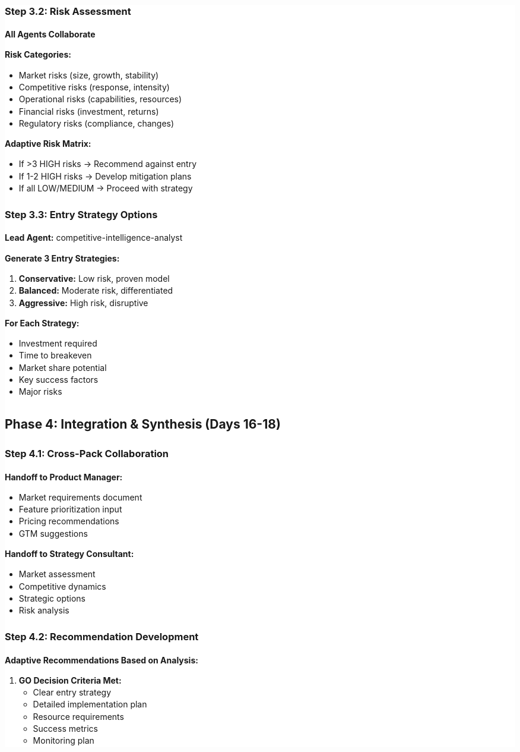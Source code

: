 ### Step 3.2: Risk Assessment
**All Agents Collaborate**

**Risk Categories:**
- Market risks (size, growth, stability)
- Competitive risks (response, intensity)
- Operational risks (capabilities, resources)
- Financial risks (investment, returns)
- Regulatory risks (compliance, changes)

**Adaptive Risk Matrix:**
- If >3 HIGH risks → Recommend against entry
- If 1-2 HIGH risks → Develop mitigation plans
- If all LOW/MEDIUM → Proceed with strategy

### Step 3.3: Entry Strategy Options
**Lead Agent:** competitive-intelligence-analyst

**Generate 3 Entry Strategies:**
1. **Conservative:** Low risk, proven model
2. **Balanced:** Moderate risk, differentiated
3. **Aggressive:** High risk, disruptive

**For Each Strategy:**
- Investment required
- Time to breakeven
- Market share potential
- Key success factors
- Major risks

## Phase 4: Integration & Synthesis (Days 16-18)

### Step 4.1: Cross-Pack Collaboration
**Handoff to Product Manager:**
- Market requirements document
- Feature prioritization input
- Pricing recommendations
- GTM suggestions

**Handoff to Strategy Consultant:**
- Market assessment
- Competitive dynamics
- Strategic options
- Risk analysis

### Step 4.2: Recommendation Development
**Adaptive Recommendations Based on Analysis:**

1. **GO Decision Criteria Met:**
   - Clear entry strategy
   - Detailed implementation plan
   - Resource requirements
   - Success metrics
   - Monitoring plan

